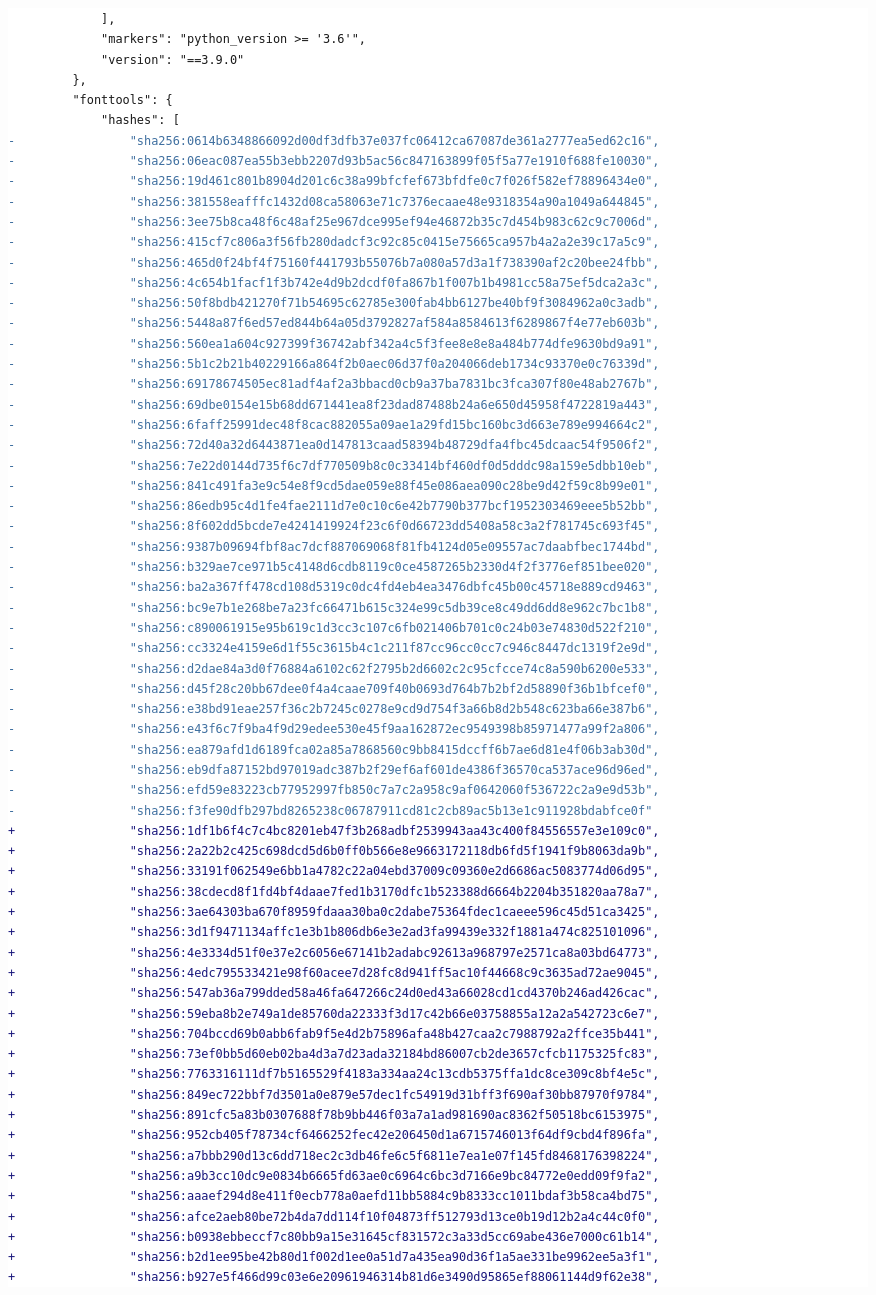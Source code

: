 ```diff
             ],
             "markers": "python_version >= '3.6'",
             "version": "==3.9.0"
         },
         "fonttools": {
             "hashes": [
-                "sha256:0614b6348866092d00df3dfb37e037fc06412ca67087de361a2777ea5ed62c16",
-                "sha256:06eac087ea55b3ebb2207d93b5ac56c847163899f05f5a77e1910f688fe10030",
-                "sha256:19d461c801b8904d201c6c38a99bfcfef673bfdfe0c7f026f582ef78896434e0",
-                "sha256:381558eafffc1432d08ca58063e71c7376ecaae48e9318354a90a1049a644845",
-                "sha256:3ee75b8ca48f6c48af25e967dce995ef94e46872b35c7d454b983c62c9c7006d",
-                "sha256:415cf7c806a3f56fb280dadcf3c92c85c0415e75665ca957b4a2a2e39c17a5c9",
-                "sha256:465d0f24bf4f75160f441793b55076b7a080a57d3a1f738390af2c20bee24fbb",
-                "sha256:4c654b1facf1f3b742e4d9b2dcdf0fa867b1f007b1b4981cc58a75ef5dca2a3c",
-                "sha256:50f8bdb421270f71b54695c62785e300fab4bb6127be40bf9f3084962a0c3adb",
-                "sha256:5448a87f6ed57ed844b64a05d3792827af584a8584613f6289867f4e77eb603b",
-                "sha256:560ea1a604c927399f36742abf342a4c5f3fee8e8e8a484b774dfe9630bd9a91",
-                "sha256:5b1c2b21b40229166a864f2b0aec06d37f0a204066deb1734c93370e0c76339d",
-                "sha256:69178674505ec81adf4af2a3bbacd0cb9a37ba7831bc3fca307f80e48ab2767b",
-                "sha256:69dbe0154e15b68dd671441ea8f23dad87488b24a6e650d45958f4722819a443",
-                "sha256:6faff25991dec48f8cac882055a09ae1a29fd15bc160bc3d663e789e994664c2",
-                "sha256:72d40a32d6443871ea0d147813caad58394b48729dfa4fbc45dcaac54f9506f2",
-                "sha256:7e22d0144d735f6c7df770509b8c0c33414bf460df0d5dddc98a159e5dbb10eb",
-                "sha256:841c491fa3e9c54e8f9cd5dae059e88f45e086aea090c28be9d42f59c8b99e01",
-                "sha256:86edb95c4d1fe4fae2111d7e0c10c6e42b7790b377bcf1952303469eee5b52bb",
-                "sha256:8f602dd5bcde7e4241419924f23c6f0d66723dd5408a58c3a2f781745c693f45",
-                "sha256:9387b09694fbf8ac7dcf887069068f81fb4124d05e09557ac7daabfbec1744bd",
-                "sha256:b329ae7ce971b5c4148d6cdb8119c0ce4587265b2330d4f2f3776ef851bee020",
-                "sha256:ba2a367ff478cd108d5319c0dc4fd4eb4ea3476dbfc45b00c45718e889cd9463",
-                "sha256:bc9e7b1e268be7a23fc66471b615c324e99c5db39ce8c49dd6dd8e962c7bc1b8",
-                "sha256:c890061915e95b619c1d3cc3c107c6fb021406b701c0c24b03e74830d522f210",
-                "sha256:cc3324e4159e6d1f55c3615b4c1c211f87cc96cc0cc7c946c8447dc1319f2e9d",
-                "sha256:d2dae84a3d0f76884a6102c62f2795b2d6602c2c95cfcce74c8a590b6200e533",
-                "sha256:d45f28c20bb67dee0f4a4caae709f40b0693d764b7b2bf2d58890f36b1bfcef0",
-                "sha256:e38bd91eae257f36c2b7245c0278e9cd9d754f3a66b8d2b548c623ba66e387b6",
-                "sha256:e43f6c7f9ba4f9d29edee530e45f9aa162872ec9549398b85971477a99f2a806",
-                "sha256:ea879afd1d6189fca02a85a7868560c9bb8415dccff6b7ae6d81e4f06b3ab30d",
-                "sha256:eb9dfa87152bd97019adc387b2f29ef6af601de4386f36570ca537ace96d96ed",
-                "sha256:efd59e83223cb77952997fb850c7a7c2a958c9af0642060f536722c2a9e9d53b",
-                "sha256:f3fe90dfb297bd8265238c06787911cd81c2cb89ac5b13e1c911928bdabfce0f"
+                "sha256:1df1b6f4c7c4bc8201eb47f3b268adbf2539943aa43c400f84556557e3e109c0",
+                "sha256:2a22b2c425c698dcd5d6b0ff0b566e8e9663172118db6fd5f1941f9b8063da9b",
+                "sha256:33191f062549e6bb1a4782c22a04ebd37009c09360e2d6686ac5083774d06d95",
+                "sha256:38cdecd8f1fd4bf4daae7fed1b3170dfc1b523388d6664b2204b351820aa78a7",
+                "sha256:3ae64303ba670f8959fdaaa30ba0c2dabe75364fdec1caeee596c45d51ca3425",
+                "sha256:3d1f9471134affc1e3b1b806db6e3e2ad3fa99439e332f1881a474c825101096",
+                "sha256:4e3334d51f0e37e2c6056e67141b2adabc92613a968797e2571ca8a03bd64773",
+                "sha256:4edc795533421e98f60acee7d28fc8d941ff5ac10f44668c9c3635ad72ae9045",
+                "sha256:547ab36a799dded58a46fa647266c24d0ed43a66028cd1cd4370b246ad426cac",
+                "sha256:59eba8b2e749a1de85760da22333f3d17c42b66e03758855a12a2a542723c6e7",
+                "sha256:704bccd69b0abb6fab9f5e4d2b75896afa48b427caa2c7988792a2ffce35b441",
+                "sha256:73ef0bb5d60eb02ba4d3a7d23ada32184bd86007cb2de3657cfcb1175325fc83",
+                "sha256:7763316111df7b5165529f4183a334aa24c13cdb5375ffa1dc8ce309c8bf4e5c",
+                "sha256:849ec722bbf7d3501a0e879e57dec1fc54919d31bff3f690af30bb87970f9784",
+                "sha256:891cfc5a83b0307688f78b9bb446f03a7a1ad981690ac8362f50518bc6153975",
+                "sha256:952cb405f78734cf6466252fec42e206450d1a6715746013f64df9cbd4f896fa",
+                "sha256:a7bbb290d13c6dd718ec2c3db46fe6c5f6811e7ea1e07f145fd8468176398224",
+                "sha256:a9b3cc10dc9e0834b6665fd63ae0c6964c6bc3d7166e9bc84772e0edd09f9fa2",
+                "sha256:aaaef294d8e411f0ecb778a0aefd11bb5884c9b8333cc1011bdaf3b58ca4bd75",
+                "sha256:afce2aeb80be72b4da7dd114f10f04873ff512793d13ce0b19d12b2a4c44c0f0",
+                "sha256:b0938ebbeccf7c80bb9a15e31645cf831572c3a33d5cc69abe436e7000c61b14",
+                "sha256:b2d1ee95be42b80d1f002d1ee0a51d7a435ea90d36f1a5ae331be9962ee5a3f1",
+                "sha256:b927e5f466d99c03e6e20961946314b81d6e3490d95865ef88061144d9f62e38",
```